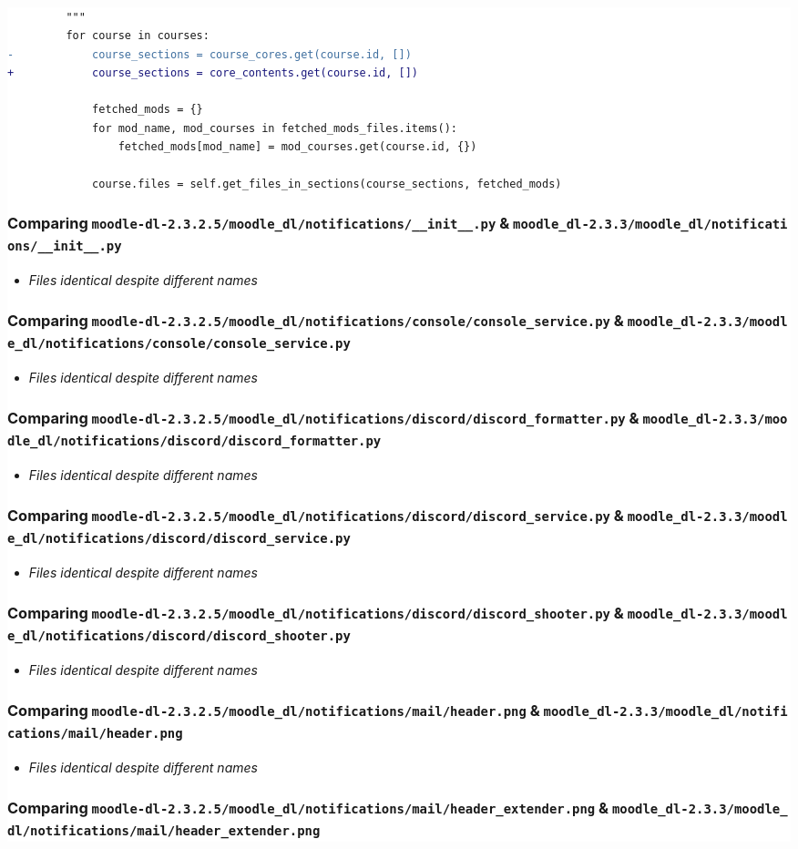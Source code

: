 ```diff
         """
         for course in courses:
-            course_sections = course_cores.get(course.id, [])
+            course_sections = core_contents.get(course.id, [])
 
             fetched_mods = {}
             for mod_name, mod_courses in fetched_mods_files.items():
                 fetched_mods[mod_name] = mod_courses.get(course.id, {})
 
             course.files = self.get_files_in_sections(course_sections, fetched_mods)
```

### Comparing `moodle-dl-2.3.2.5/moodle_dl/notifications/__init__.py` & `moodle_dl-2.3.3/moodle_dl/notifications/__init__.py`

 * *Files identical despite different names*

### Comparing `moodle-dl-2.3.2.5/moodle_dl/notifications/console/console_service.py` & `moodle_dl-2.3.3/moodle_dl/notifications/console/console_service.py`

 * *Files identical despite different names*

### Comparing `moodle-dl-2.3.2.5/moodle_dl/notifications/discord/discord_formatter.py` & `moodle_dl-2.3.3/moodle_dl/notifications/discord/discord_formatter.py`

 * *Files identical despite different names*

### Comparing `moodle-dl-2.3.2.5/moodle_dl/notifications/discord/discord_service.py` & `moodle_dl-2.3.3/moodle_dl/notifications/discord/discord_service.py`

 * *Files identical despite different names*

### Comparing `moodle-dl-2.3.2.5/moodle_dl/notifications/discord/discord_shooter.py` & `moodle_dl-2.3.3/moodle_dl/notifications/discord/discord_shooter.py`

 * *Files identical despite different names*

### Comparing `moodle-dl-2.3.2.5/moodle_dl/notifications/mail/header.png` & `moodle_dl-2.3.3/moodle_dl/notifications/mail/header.png`

 * *Files identical despite different names*

### Comparing `moodle-dl-2.3.2.5/moodle_dl/notifications/mail/header_extender.png` & `moodle_dl-2.3.3/moodle_dl/notifications/mail/header_extender.png`
